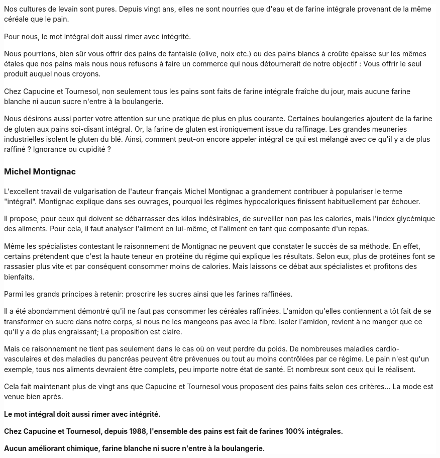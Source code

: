 Nos cultures de levain sont pures. Depuis vingt ans, elles ne sont nourries que d'eau et de farine intégrale provenant de la même céréale que le pain.

Pour nous, le mot intégral doit aussi rimer avec intégrité.

Nous pourrions, bien sûr vous offrir des pains de fantaisie (olive, noix etc.) ou des pains blancs à croûte épaisse sur les mêmes étales que nos pains mais nous nous refusons à faire un commerce qui nous détournerait de notre objectif : Vous offrir le seul produit auquel nous croyons.

Chez Capucine et Tournesol, non seulement tous les pains sont faits de farine intégrale fraîche du jour, mais aucune farine blanche ni aucun sucre n'entre à la boulangerie.

Nous désirons aussi porter votre attention sur une pratique de plus en plus courante. Certaines boulangeries ajoutent de la farine de gluten aux pains soi-disant intégral. Or, la farine de gluten est ironiquement issue du raffinage. Les grandes meuneries industrielles isolent le gluten du blé. Ainsi, comment peut-on encore appeler intégral ce qui est mélangé avec ce qu'il y a de plus raffiné ? Ignorance ou cupidité ?

<article>

### Michel Montignac

L'excellent travail de vulgarisation de l'auteur français Michel Montignac a grandement contribuer à populariser le terme "intégral". Montignac explique dans ses ouvrages, pourquoi les régimes hypocaloriques finissent habituellement par échouer.

Il propose, pour ceux qui doivent se débarrasser des kilos indésirables, de surveiller non pas les calories, mais l'index glycémique des aliments. Pour cela, il faut analyser l'aliment en lui-même, et l'aliment en tant que composante d'un repas.

Même les spécialistes contestant le raisonnement de Montignac ne peuvent que constater le succès de sa méthode. En effet, certains prétendent que c'est la haute teneur en protéine du régime qui explique les résultats. Selon eux, plus de protéines font se rassasier plus vite et par conséquent consommer moins de calories. Mais laissons ce débat aux spécialistes et profitons des bienfaits.

Parmi les grands principes à retenir: proscrire les sucres ainsi que les farines raffinées.

Il a été abondamment démontré qu'il ne faut pas consommer les céréales raffinées. L'amidon qu'elles contiennent a tôt fait de se transformer en sucre dans notre corps, si nous ne les mangeons pas avec la fibre. Isoler l'amidon, revient à ne manger que ce qu'il y a de plus engraissant; La proposition est claire.

Mais ce raisonnement ne tient pas seulement dans le cas où on veut perdre du poids. De nombreuses maladies cardio-vasculaires et des maladies du pancréas peuvent être prévenues ou tout au moins contrôlées par ce régime. Le pain n'est qu'un exemple, tous nos aliments devraient être complets, peu importe notre état de santé. Et nombreux sont ceux qui le réalisent.

Cela fait maintenant plus de vingt ans que Capucine et Tournesol vous proposent des pains faits selon ces critères... La mode est venue bien après.

</article>

**Le mot intégral doit aussi rimer avec intégrité.**

**Chez Capucine et Tournesol, depuis 1988, l'ensemble des pains est fait de farines 100% intégrales.**

**Aucun améliorant chimique, farine blanche ni sucre n'entre à la boulangerie.**
